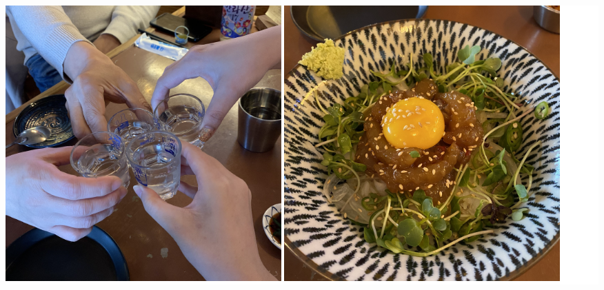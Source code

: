 <img src="/assets/images/photo/post28/post28_photo14.jpg" width="400px"> <img src="/assets/images/photo/post28/post28_photo15.jpg" width="400px">     
